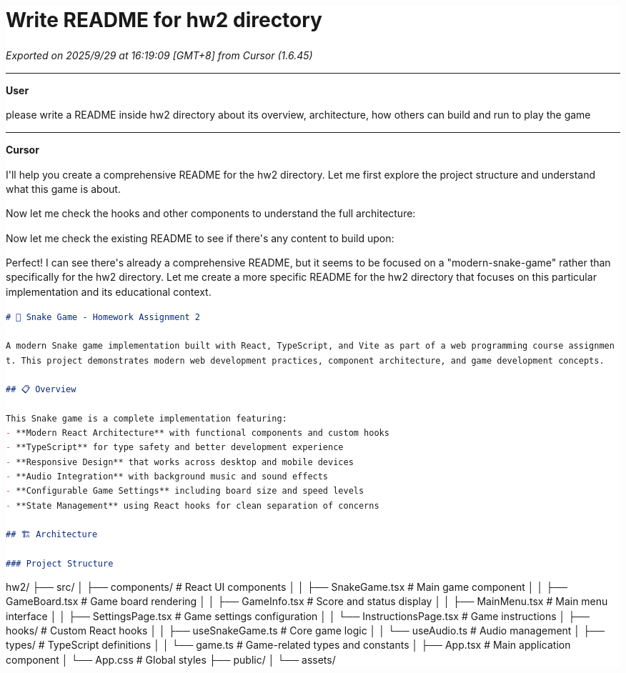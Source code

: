 # Write README for hw2 directory
_Exported on 2025/9/29 at 16:19:09 [GMT+8] from Cursor (1.6.45)_

---

**User**

please write a README inside hw2 directory about its overview, architecture, how others can build and run to play the game

---

**Cursor**

I'll help you create a comprehensive README for the hw2 directory. Let me first explore the project structure and understand what this game is about.


Now let me check the hooks and other components to understand the full architecture:


Now let me check the existing README to see if there's any content to build upon:


Perfect! I can see there's already a comprehensive README, but it seems to be focused on a "modern-snake-game" rather than specifically for the hw2 directory. Let me create a more specific README for the hw2 directory that focuses on this particular implementation and its educational context.


```markdown
# 🐍 Snake Game - Homework Assignment 2

A modern Snake game implementation built with React, TypeScript, and Vite as part of a web programming course assignment. This project demonstrates modern web development practices, component architecture, and game development concepts.

## 📋 Overview

This Snake game is a complete implementation featuring:
- **Modern React Architecture** with functional components and custom hooks
- **TypeScript** for type safety and better development experience
- **Responsive Design** that works across desktop and mobile devices
- **Audio Integration** with background music and sound effects
- **Configurable Game Settings** including board size and speed levels
- **State Management** using React hooks for clean separation of concerns

## 🏗️ Architecture

### Project Structure
```
hw2/
├── src/
│   ├── components/           # React UI components
│   │   ├── SnakeGame.tsx    # Main game component
│   │   ├── GameBoard.tsx    # Game board rendering
│   │   ├── GameInfo.tsx     # Score and status display
│   │   ├── MainMenu.tsx     # Main menu interface
│   │   ├── SettingsPage.tsx # Game settings configuration
│   │   └── InstructionsPage.tsx # Game instructions
│   ├── hooks/               # Custom React hooks
│   │   ├── useSnakeGame.ts  # Core game logic
│   │   └── useAudio.ts      # Audio management
│   ├── types/               # TypeScript definitions
│   │   └── game.ts          # Game-related types and constants
│   ├── App.tsx              # Main application component
│   └── App.css              # Global styles
├── public/
│   └── assets/